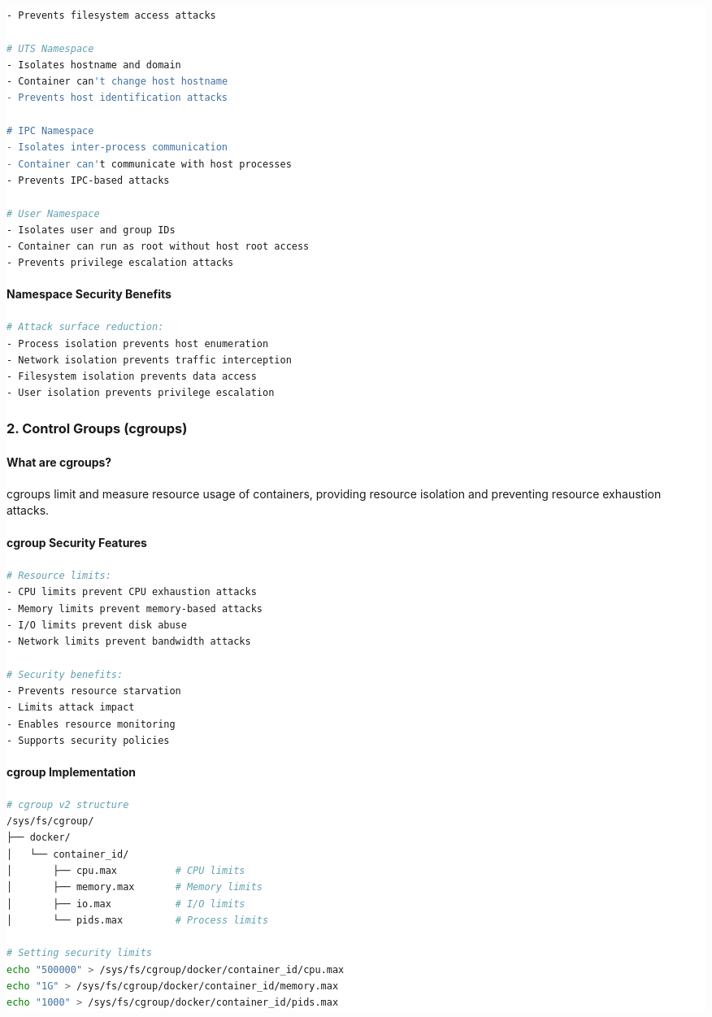 ```bash
- Prevents filesystem access attacks

# UTS Namespace
- Isolates hostname and domain
- Container can't change host hostname
- Prevents host identification attacks

# IPC Namespace
- Isolates inter-process communication
- Container can't communicate with host processes
- Prevents IPC-based attacks

# User Namespace
- Isolates user and group IDs
- Container can run as root without host root access
- Prevents privilege escalation attacks
```

#### **Namespace Security Benefits**
```bash
# Attack surface reduction:
- Process isolation prevents host enumeration
- Network isolation prevents traffic interception
- Filesystem isolation prevents data access
- User isolation prevents privilege escalation
```

### **2. Control Groups (cgroups)**

#### **What are cgroups?**
cgroups limit and measure resource usage of containers, providing resource isolation and preventing resource exhaustion attacks.

#### **cgroup Security Features**
```bash
# Resource limits:
- CPU limits prevent CPU exhaustion attacks
- Memory limits prevent memory-based attacks
- I/O limits prevent disk abuse
- Network limits prevent bandwidth attacks

# Security benefits:
- Prevents resource starvation
- Limits attack impact
- Enables resource monitoring
- Supports security policies
```

#### **cgroup Implementation**
```bash
# cgroup v2 structure
/sys/fs/cgroup/
├── docker/
│   └── container_id/
│       ├── cpu.max          # CPU limits
│       ├── memory.max       # Memory limits
│       ├── io.max           # I/O limits
│       └── pids.max         # Process limits

# Setting security limits
echo "500000" > /sys/fs/cgroup/docker/container_id/cpu.max
echo "1G" > /sys/fs/cgroup/docker/container_id/memory.max
echo "1000" > /sys/fs/cgroup/docker/container_id/pids.max
```
